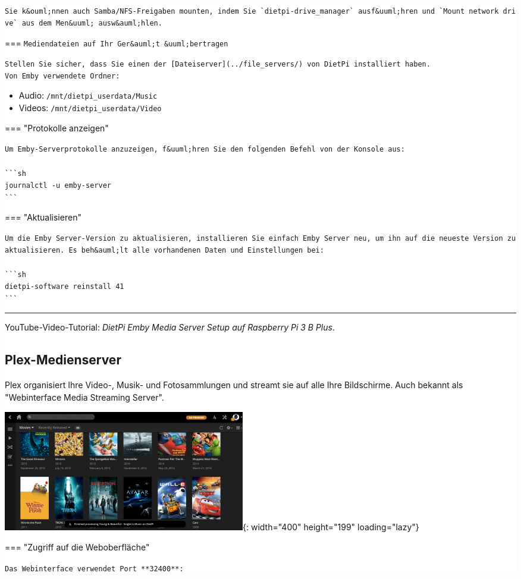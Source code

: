     Sie k&ouml;nnen auch Samba/NFS-Freigaben mounten, indem Sie `dietpi-drive_manager` ausf&uuml;hren und `Mount network drive` aus dem Men&uuml; ausw&auml;hlen.

=== `Mediendateien auf Ihr Ger&auml;t &uuml;bertragen`

    Stellen Sie sicher, dass Sie einen der [Dateiserver](../file_servers/) von DietPi installiert haben.
    Von Emby verwendete Ordner:

- Audio: `/mnt/dietpi_userdata/Music`
- Videos: `/mnt/dietpi_userdata/Video`

=== "Protokolle anzeigen"

    Um Emby-Serverprotokolle anzuzeigen, f&uuml;hren Sie den folgenden Befehl von der Konsole aus:

    ```sh
    journalctl -u emby-server
    ```

=== "Aktualisieren"

    Um die Emby Server-Version zu aktualisieren, installieren Sie einfach Emby Server neu, um ihn auf die neueste Version zu aktualisieren. Es beh&auml;lt alle vorhandenen Daten und Einstellungen bei:

    ```sh
    dietpi-software reinstall 41
    ```

***

YouTube-Video-Tutorial: *DietPi Emby Media Server Setup auf Raspberry Pi 3 B Plus*.

<iframe src="https://www.youtube-nocookie.com/embed/zEcNNLCFngI?rel=0" frameborder="0" allow="fullscreen" width="560" height="315" loading="lazy" ></iframe>

## Plex-Medienserver

Plex organisiert Ihre Video-, Musik- und Fotosammlungen und streamt sie auf alle Ihre Bildschirme. Auch bekannt als "Webinterface Media Streaming Server".

![Screenshot der Plex Media Server-Weboberfl&auml;che](../assets/images/dietpi-software-media-plexmediaserver.png){: width="400" height="199" loading="lazy"}

=== "Zugriff auf die Weboberfl&auml;che"

    Das Webinterface verwendet Port **32400**:
